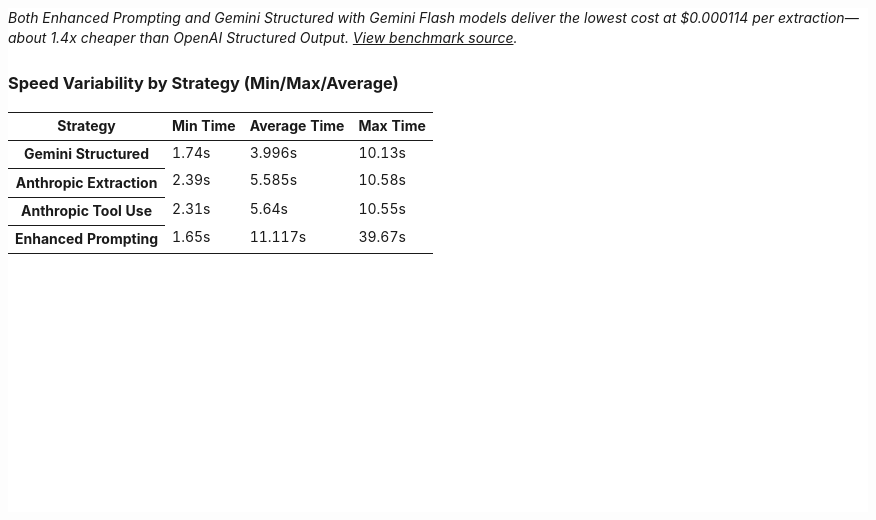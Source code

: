 *Both Enhanced Prompting and Gemini Structured with Gemini Flash models deliver the lowest cost at $0.000114 per extraction—about 1.4x cheaper than OpenAI Structured Output. [View benchmark source](https://github.com/vicentereig/dspy.rb/blob/main/examples/json_modes_benchmark.rb).*

### Speed Variability by Strategy (Min/Max/Average)

<table class="charts-css column multiple show-labels data-end data-spacing-6" style="height: 400px; --labels-size: 50px;">
  <thead>
    <tr>
      <th scope="col">Strategy</th>
      <th scope="col">Min Time</th>
      <th scope="col">Average Time</th>
      <th scope="col">Max Time</th>
    </tr>
  </thead>
  <tbody>
    <tr>
      <th scope="row">Gemini Structured</th>
      <td style="--size: calc(1.744612 / 39.667489); --color: #22c55e;">
        <span class="data">1.74s</span>
      </td>
      <td style="--size: calc(3.996 / 39.667489); --color: #16a34a;">
        <span class="data">3.996s</span>
      </td>
      <td style="--size: calc(10.127904 / 39.667489); --color: #15803d;">
        <span class="data">10.13s</span>
      </td>
    </tr>
    <tr>
      <th scope="row">Anthropic Extraction</th>
      <td style="--size: calc(2.385985 / 39.667489); --color: #3b82f6;">
        <span class="data">2.39s</span>
      </td>
      <td style="--size: calc(5.585 / 39.667489); --color: #2563eb;">
        <span class="data">5.585s</span>
      </td>
      <td style="--size: calc(10.58098 / 39.667489); --color: #1d4ed8;">
        <span class="data">10.58s</span>
      </td>
    </tr>
    <tr>
      <th scope="row">Anthropic Tool Use</th>
      <td style="--size: calc(2.309794 / 39.667489); --color: #8b5cf6;">
        <span class="data">2.31s</span>
      </td>
      <td style="--size: calc(5.64 / 39.667489); --color: #7c3aed;">
        <span class="data">5.64s</span>
      </td>
      <td style="--size: calc(10.549003 / 39.667489); --color: #6d28d9;">
        <span class="data">10.55s</span>
      </td>
    </tr>
    <tr>
      <th scope="row">Enhanced Prompting</th>
      <td style="--size: calc(1.649952 / 39.667489); --color: #f59e0b;">
        <span class="data">1.65s</span>
      </td>
      <td style="--size: calc(11.117 / 39.667489); --color: #d97706;">
        <span class="data">11.117s</span>
      </td>
      <td style="--size: 1.0; --color: #b45309;">
        <span class="data">39.67s</span>
      </td>